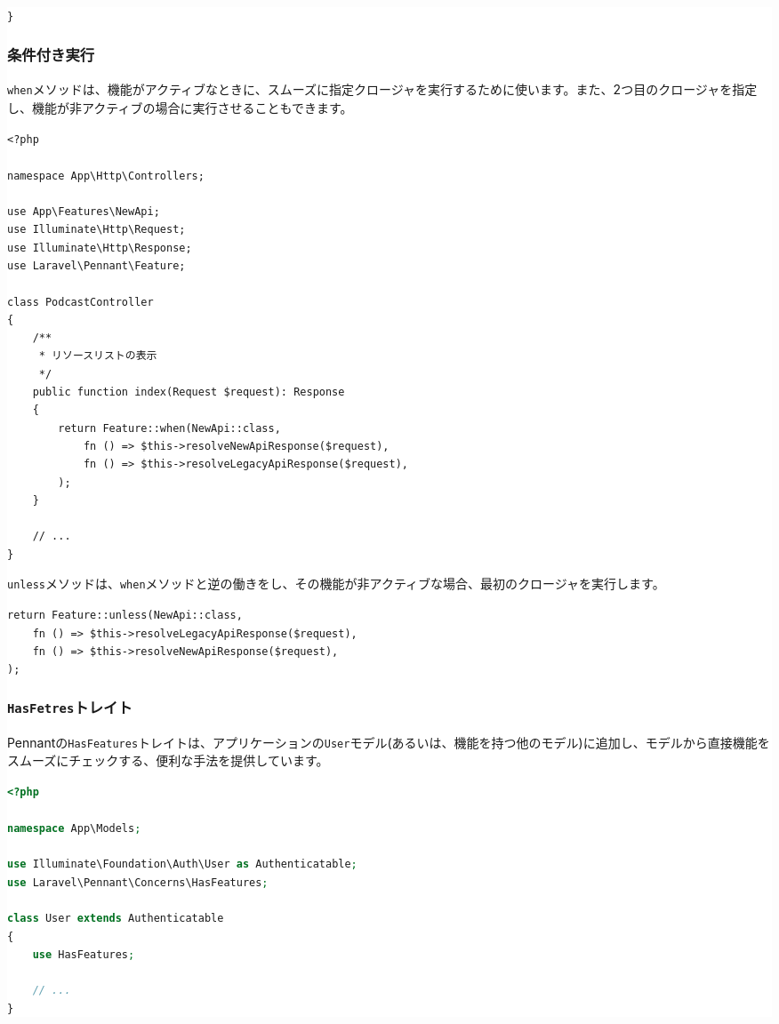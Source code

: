 ```php
}
```

<a name="conditional-execution"></a>
### 条件付き実行

`when`メソッドは、機能がアクティブなときに、スムーズに指定クロージャを実行するために使います。また、2つ目のクロージャを指定し、機能が非アクティブの場合に実行させることもできます。

    <?php

    namespace App\Http\Controllers;

    use App\Features\NewApi;
    use Illuminate\Http\Request;
    use Illuminate\Http\Response;
    use Laravel\Pennant\Feature;

    class PodcastController
    {
        /**
         * リソースリストの表示
         */
        public function index(Request $request): Response
        {
            return Feature::when(NewApi::class,
                fn () => $this->resolveNewApiResponse($request),
                fn () => $this->resolveLegacyApiResponse($request),
            );
        }

        // ...
    }

`unless`メソッドは、`when`メソッドと逆の働きをし、その機能が非アクティブな場合、最初のクロージャを実行します。

    return Feature::unless(NewApi::class,
        fn () => $this->resolveLegacyApiResponse($request),
        fn () => $this->resolveNewApiResponse($request),
    );

<a name="the-has-features-trait"></a>
### `HasFetres`トレイト

Pennantの`HasFeatures`トレイトは、アプリケーションの`User`モデル(あるいは、機能を持つ他のモデル)に追加し、モデルから直接機能をスムーズにチェックする、便利な手法を提供しています。

```php
<?php

namespace App\Models;

use Illuminate\Foundation\Auth\User as Authenticatable;
use Laravel\Pennant\Concerns\HasFeatures;

class User extends Authenticatable
{
    use HasFeatures;

    // ...
}
```
